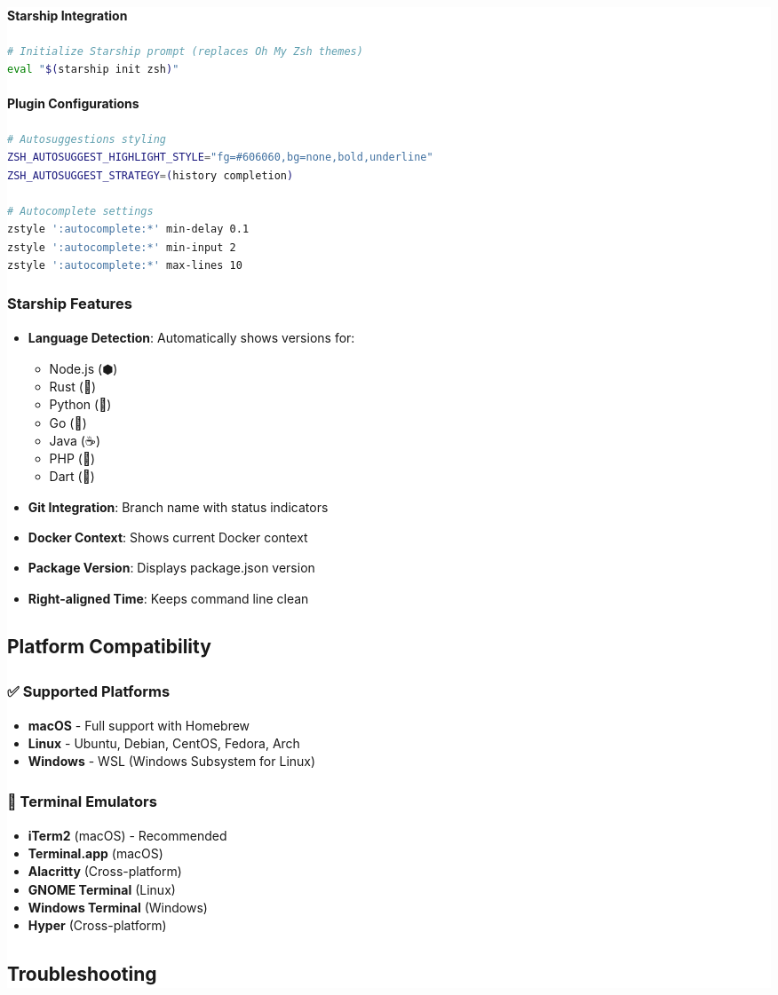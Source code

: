 #### Starship Integration
```bash
# Initialize Starship prompt (replaces Oh My Zsh themes)
eval "$(starship init zsh)"
```

#### Plugin Configurations
```bash
# Autosuggestions styling
ZSH_AUTOSUGGEST_HIGHLIGHT_STYLE="fg=#606060,bg=none,bold,underline"
ZSH_AUTOSUGGEST_STRATEGY=(history completion)

# Autocomplete settings
zstyle ':autocomplete:*' min-delay 0.1
zstyle ':autocomplete:*' min-input 2
zstyle ':autocomplete:*' max-lines 10
```

### Starship Features

- **Language Detection**: Automatically shows versions for:
  - Node.js (⬢)
  - Rust (🦀)
  - Python (🐍)
  - Go (🐹)
  - Java (☕)
  - PHP (🐘)
  - Dart (🎯)

- **Git Integration**: Branch name with status indicators
- **Docker Context**: Shows current Docker context
- **Package Version**: Displays package.json version
- **Right-aligned Time**: Keeps command line clean

## Platform Compatibility

### ✅ Supported Platforms
- **macOS** - Full support with Homebrew
- **Linux** - Ubuntu, Debian, CentOS, Fedora, Arch
- **Windows** - WSL (Windows Subsystem for Linux)

### 🔧 Terminal Emulators
- **iTerm2** (macOS) - Recommended
- **Terminal.app** (macOS)
- **Alacritty** (Cross-platform)
- **GNOME Terminal** (Linux)
- **Windows Terminal** (Windows)
- **Hyper** (Cross-platform)

## Troubleshooting
